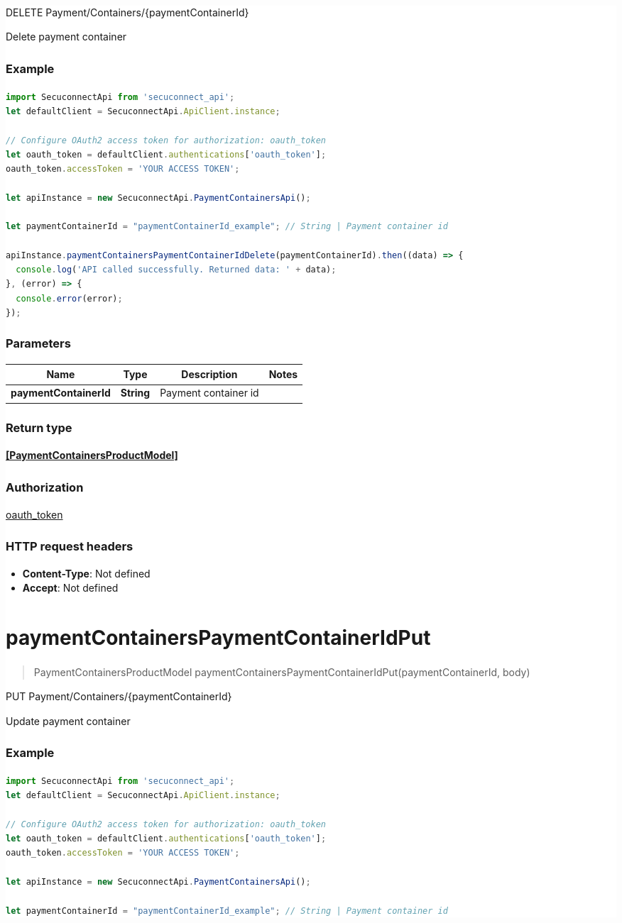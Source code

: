 DELETE Payment/Containers/{paymentContainerId}

Delete payment container

### Example
```javascript
import SecuconnectApi from 'secuconnect_api';
let defaultClient = SecuconnectApi.ApiClient.instance;

// Configure OAuth2 access token for authorization: oauth_token
let oauth_token = defaultClient.authentications['oauth_token'];
oauth_token.accessToken = 'YOUR ACCESS TOKEN';

let apiInstance = new SecuconnectApi.PaymentContainersApi();

let paymentContainerId = "paymentContainerId_example"; // String | Payment container id

apiInstance.paymentContainersPaymentContainerIdDelete(paymentContainerId).then((data) => {
  console.log('API called successfully. Returned data: ' + data);
}, (error) => {
  console.error(error);
});

```

### Parameters

Name | Type | Description  | Notes
------------- | ------------- | ------------- | -------------
 **paymentContainerId** | **String**| Payment container id | 

### Return type

[**[PaymentContainersProductModel]**](PaymentContainersProductModel.md)

### Authorization

[oauth_token](../README.md#oauth_token)

### HTTP request headers

 - **Content-Type**: Not defined
 - **Accept**: Not defined

<a name="paymentContainersPaymentContainerIdPut"></a>
# **paymentContainersPaymentContainerIdPut**
> PaymentContainersProductModel paymentContainersPaymentContainerIdPut(paymentContainerId, body)

PUT Payment/Containers/{paymentContainerId}

Update payment container

### Example
```javascript
import SecuconnectApi from 'secuconnect_api';
let defaultClient = SecuconnectApi.ApiClient.instance;

// Configure OAuth2 access token for authorization: oauth_token
let oauth_token = defaultClient.authentications['oauth_token'];
oauth_token.accessToken = 'YOUR ACCESS TOKEN';

let apiInstance = new SecuconnectApi.PaymentContainersApi();

let paymentContainerId = "paymentContainerId_example"; // String | Payment container id

```